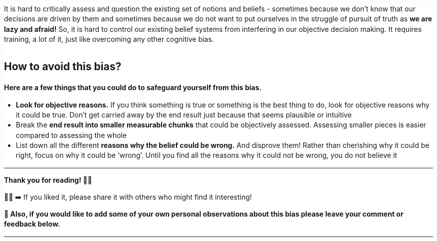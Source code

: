 It is hard to critically assess and question the existing set of notions and beliefs - sometimes because  we don’t know that our decisions are driven by them and sometimes because we do not want to put ourselves in the struggle of pursuit of truth as **we are lazy and afraid!** So, it is hard to control our existing belief systems from interfering in our objective decision making. It requires training, a lot of it, just like overcoming any other cognitive bias.

## How to avoid this bias?
**Here are a few things that you could do to safeguard yourself from this bias.**

* **Look for objective reasons.** If you think something is true or something is the best thing to do, look for objective reasons why it could be true. Don’t get carried away by the end result just because that seems plausible or intuitive
* Break the **end result into smaller measurable chunks** that could be objectively assessed. Assessing smaller pieces is easier compared to assessing the whole
* List down all the different **reasons why the belief could be wrong.** And disprove them! Rather than cherishing why it could be right, focus on why it could be ‘wrong’. Until you find all the reasons why it could not be wrong, you do not believe it

---
**Thank you for reading! 🙏🏼**

👍🏼 ➡️ If you liked it, please share it with others who might find it interesting!

**💬 Also, if you would like to add some of your own personal observations about this bias please leave your comment or feedback below.**

---
